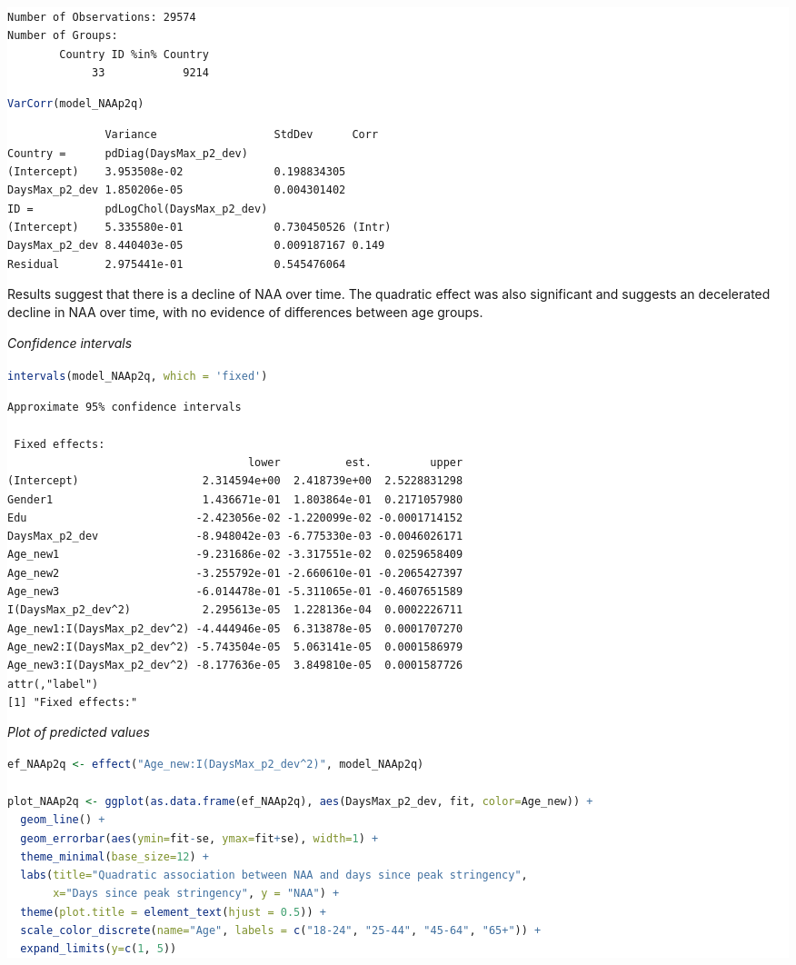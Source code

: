     Number of Observations: 29574
    Number of Groups: 
            Country ID %in% Country 
                 33            9214 

``` r
VarCorr(model_NAAp2q)
```

``` 
               Variance                  StdDev      Corr  
Country =      pdDiag(DaysMax_p2_dev)                      
(Intercept)    3.953508e-02              0.198834305       
DaysMax_p2_dev 1.850206e-05              0.004301402       
ID =           pdLogChol(DaysMax_p2_dev)                   
(Intercept)    5.335580e-01              0.730450526 (Intr)
DaysMax_p2_dev 8.440403e-05              0.009187167 0.149 
Residual       2.975441e-01              0.545476064       
```

Results suggest that there is a decline of NAA over time. The quadratic
effect was also significant and suggests an decelerated decline in NAA
over time, with no evidence of differences between age groups.

*Confidence intervals*

``` r
intervals(model_NAAp2q, which = 'fixed')
```

    Approximate 95% confidence intervals
    
     Fixed effects:
                                         lower          est.         upper
    (Intercept)                   2.314594e+00  2.418739e+00  2.5228831298
    Gender1                       1.436671e-01  1.803864e-01  0.2171057980
    Edu                          -2.423056e-02 -1.220099e-02 -0.0001714152
    DaysMax_p2_dev               -8.948042e-03 -6.775330e-03 -0.0046026171
    Age_new1                     -9.231686e-02 -3.317551e-02  0.0259658409
    Age_new2                     -3.255792e-01 -2.660610e-01 -0.2065427397
    Age_new3                     -6.014478e-01 -5.311065e-01 -0.4607651589
    I(DaysMax_p2_dev^2)           2.295613e-05  1.228136e-04  0.0002226711
    Age_new1:I(DaysMax_p2_dev^2) -4.444946e-05  6.313878e-05  0.0001707270
    Age_new2:I(DaysMax_p2_dev^2) -5.743504e-05  5.063141e-05  0.0001586979
    Age_new3:I(DaysMax_p2_dev^2) -8.177636e-05  3.849810e-05  0.0001587726
    attr(,"label")
    [1] "Fixed effects:"

*Plot of predicted values*

``` r
ef_NAAp2q <- effect("Age_new:I(DaysMax_p2_dev^2)", model_NAAp2q)

plot_NAAp2q <- ggplot(as.data.frame(ef_NAAp2q), aes(DaysMax_p2_dev, fit, color=Age_new)) + 
  geom_line() + 
  geom_errorbar(aes(ymin=fit-se, ymax=fit+se), width=1) + 
  theme_minimal(base_size=12) + 
  labs(title="Quadratic association between NAA and days since peak stringency",
       x="Days since peak stringency", y = "NAA") +
  theme(plot.title = element_text(hjust = 0.5)) +
  scale_color_discrete(name="Age", labels = c("18-24", "25-44", "45-64", "65+")) + 
  expand_limits(y=c(1, 5))
```
